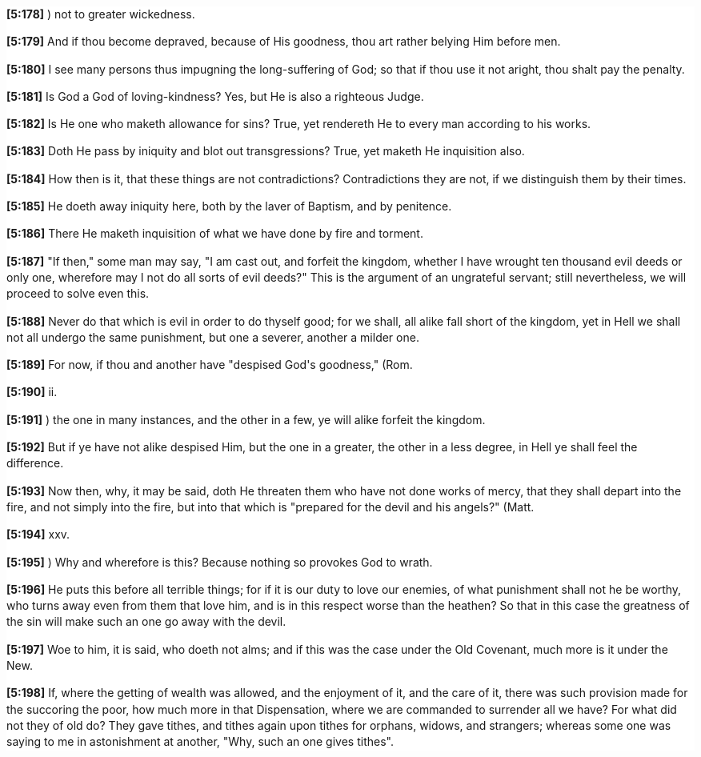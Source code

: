 **[5:178]** ) not to greater wickedness.

**[5:179]** And if thou become depraved, because of His goodness, thou art rather belying Him before men.

**[5:180]** I see many persons thus impugning the long-suffering of God; so that if thou use it not aright, thou shalt pay the penalty.

**[5:181]** Is God a God of loving-kindness? Yes, but He is also a righteous Judge.

**[5:182]** Is He one who maketh allowance for sins? True, yet rendereth He to every man according to his works.

**[5:183]** Doth He pass by iniquity and blot out transgressions? True, yet maketh He inquisition also.

**[5:184]** How then is it, that these things are not contradictions? Contradictions they are not, if we distinguish them by their times.

**[5:185]** He doeth away iniquity here, both by the laver of Baptism, and by penitence.

**[5:186]** There He maketh inquisition of what we have done by fire and torment.

**[5:187]** "If then," some man may say, "I am cast out, and forfeit the kingdom, whether I have wrought ten thousand evil deeds or only one, wherefore may I not do all sorts of evil deeds?" This is the argument of an ungrateful servant; still nevertheless, we will proceed to solve even this.

**[5:188]** Never do that which is evil in order to do thyself good; for we shall, all alike fall short of the kingdom, yet in Hell we shall not all undergo the same punishment, but one a severer, another a milder one.

**[5:189]** For now, if thou and another have "despised God's goodness," (Rom.

**[5:190]** ii.

**[5:191]** ) the one in many instances, and the other in a few, ye will alike forfeit the kingdom.

**[5:192]** But if ye have not alike despised Him, but the one in a greater, the other in a less degree, in Hell ye shall feel the difference.

**[5:193]** Now then, why, it may be said, doth He threaten them who have not done works of mercy, that they shall depart into the fire, and not simply into the fire, but into that which is "prepared for the devil and his angels?" (Matt.

**[5:194]** xxv.

**[5:195]** ) Why and wherefore is this? Because nothing so provokes God to wrath.

**[5:196]** He puts this before all terrible things; for if it is our duty to love our enemies, of what punishment shall not he be worthy, who turns away even from them that love him, and is in this respect worse than the heathen? So that in this case the greatness of the sin will make such an one go away with the devil.

**[5:197]** Woe to him, it is said, who doeth not alms; and if this was the case under the Old Covenant, much more is it under the New.

**[5:198]** If, where the getting of wealth was allowed, and the enjoyment of it, and the care of it, there was such provision made for the succoring the poor, how much more in that Dispensation, where we are commanded to surrender all we have? For what did not they of old do? They gave tithes, and tithes again upon tithes for orphans, widows, and strangers; whereas some one was saying to me in astonishment at another, "Why, such an one gives tithes".
